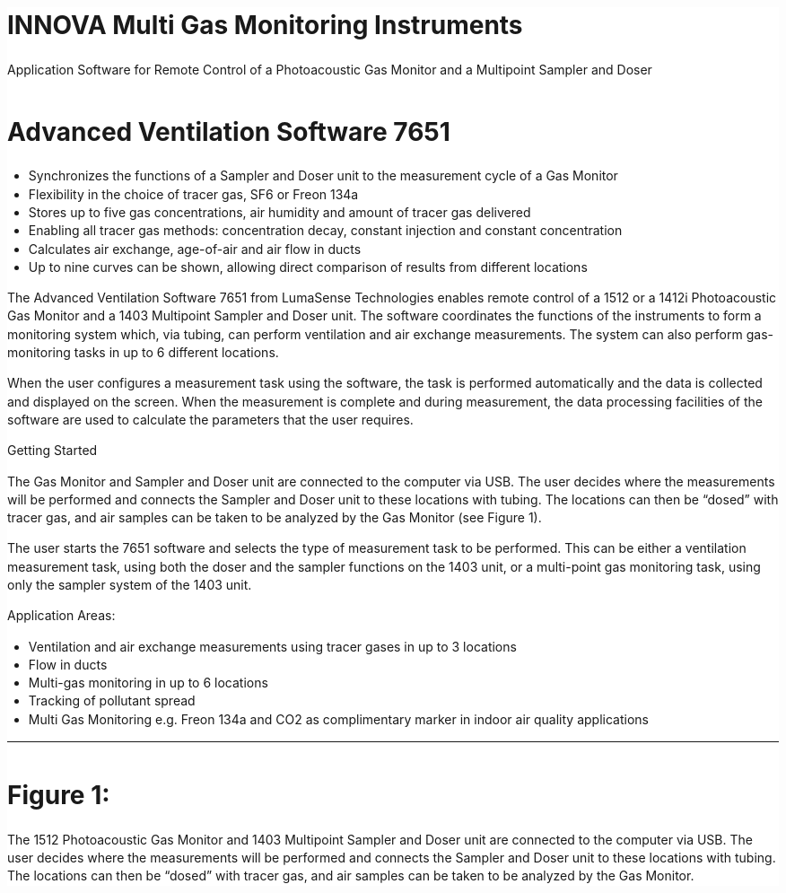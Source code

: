 # INNOVA Multi Gas Monitoring Instruments

Application Software for Remote Control of a Photoacoustic Gas Monitor and a Multipoint Sampler and Doser

# Advanced Ventilation Software 7651

- Synchronizes the functions of a Sampler and Doser unit to the measurement cycle of a Gas Monitor
- Flexibility in the choice of tracer gas, SF6 or Freon 134a
- Stores up to five gas concentrations, air humidity and amount of tracer gas delivered
- Enabling all tracer gas methods: concentration decay, constant injection and constant concentration
- Calculates air exchange, age-of-air and air flow in ducts
- Up to nine curves can be shown, allowing direct comparison of results from different locations

The Advanced Ventilation Software 7651 from LumaSense Technologies enables remote control of a 1512 or a 1412i Photoacoustic Gas Monitor and a 1403 Multipoint Sampler and Doser unit. The software coordinates the functions of the instruments to form a monitoring system which, via tubing, can perform ventilation and air exchange measurements. The system can also perform gas-monitoring tasks in up to 6 different locations.

When the user configures a measurement task using the software, the task is performed automatically and the data is collected and displayed on the screen. When the measurement is complete and during measurement, the data processing facilities of the software are used to calculate the parameters that the user requires.

Getting Started

The Gas Monitor and Sampler and Doser unit are connected to the computer via USB. The user decides where the measurements will be performed and connects the Sampler and Doser unit to these locations with tubing. The locations can then be “dosed” with tracer gas, and air samples can be taken to be analyzed by the Gas Monitor (see Figure 1).

The user starts the 7651 software and selects the type of measurement task to be performed. This can be either a ventilation measurement task, using both the doser and the sampler functions on the 1403 unit, or a multi-point gas monitoring task, using only the sampler system of the 1403 unit.

Application Areas:

- Ventilation and air exchange measurements using tracer gases in up to 3 locations
- Flow in ducts
- Multi-gas monitoring in up to 6 locations
- Tracking of pollutant spread
- Multi Gas Monitoring e.g. Freon 134a and CO2 as complimentary marker in indoor air quality applications
---
# Figure 1:

The 1512 Photoacoustic Gas Monitor and 1403 Multipoint Sampler and Doser unit are connected to the computer via USB. The user decides where the measurements will be performed and connects the Sampler and Doser unit to these locations with tubing. The locations can then be “dosed” with tracer gas, and air samples can be taken to be analyzed by the Gas Monitor.
